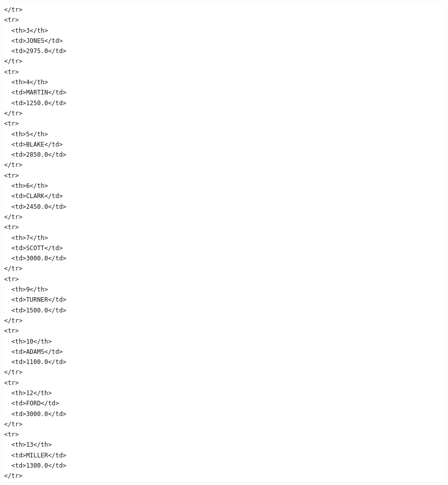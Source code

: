     </tr>
    <tr>
      <th>3</th>
      <td>JONES</td>
      <td>2975.0</td>
    </tr>
    <tr>
      <th>4</th>
      <td>MARTIN</td>
      <td>1250.0</td>
    </tr>
    <tr>
      <th>5</th>
      <td>BLAKE</td>
      <td>2850.0</td>
    </tr>
    <tr>
      <th>6</th>
      <td>CLARK</td>
      <td>2450.0</td>
    </tr>
    <tr>
      <th>7</th>
      <td>SCOTT</td>
      <td>3000.0</td>
    </tr>
    <tr>
      <th>9</th>
      <td>TURNER</td>
      <td>1500.0</td>
    </tr>
    <tr>
      <th>10</th>
      <td>ADAMS</td>
      <td>1100.0</td>
    </tr>
    <tr>
      <th>12</th>
      <td>FORD</td>
      <td>3000.0</td>
    </tr>
    <tr>
      <th>13</th>
      <td>MILLER</td>
      <td>1300.0</td>
    </tr>
  </tbody>
</table>
</div>


